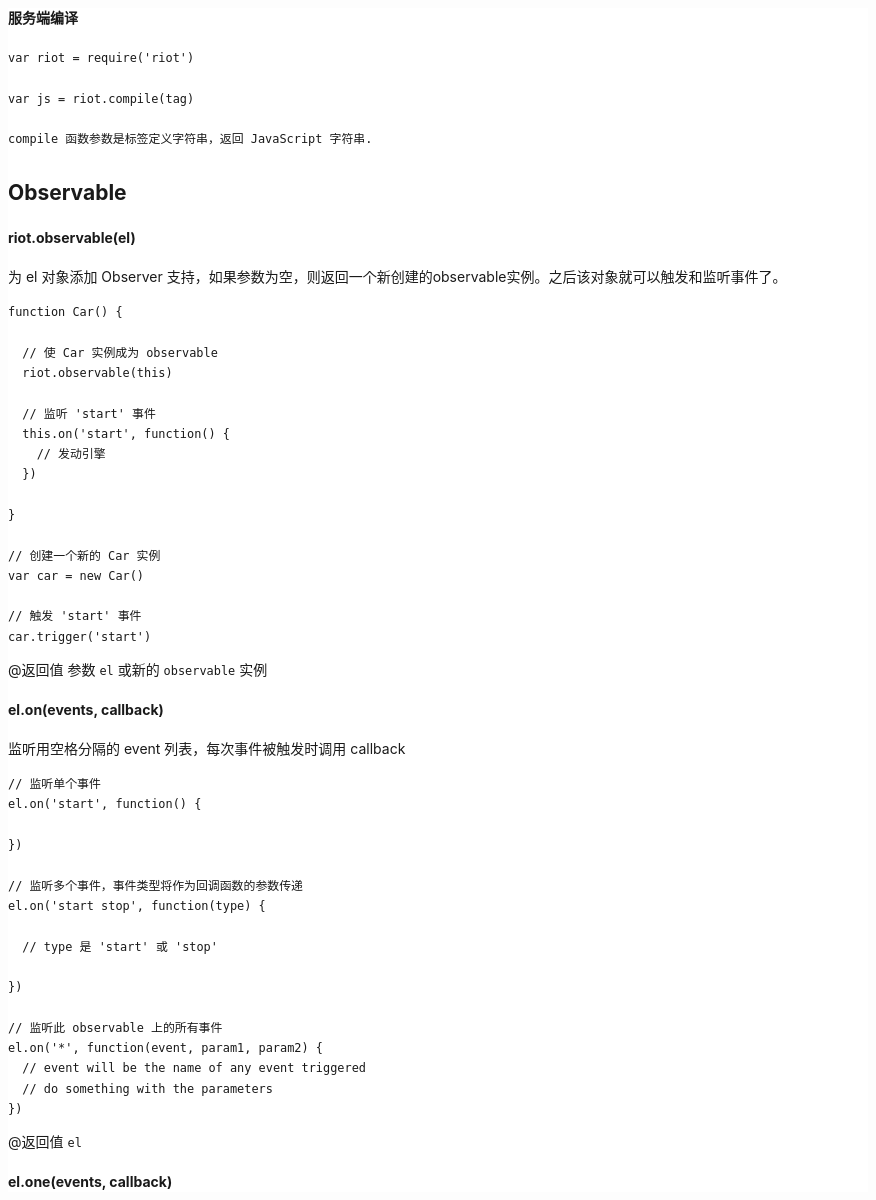 #### 服务端编译

	var riot = require('riot')
	
	var js = riot.compile(tag)

	compile 函数参数是标签定义字符串，返回 JavaScript 字符串.


## Observable

#### riot.observable(el)

为 el 对象添加 Observer 支持，如果参数为空，则返回一个新创建的observable实例。之后该对象就可以触发和监听事件了。

	function Car() {
	
	  // 使 Car 实例成为 observable
	  riot.observable(this)
	
	  // 监听 'start' 事件
	  this.on('start', function() {
	    // 发动引擎
	  })
	
	}
	
	// 创建一个新的 Car 实例
	var car = new Car()
	
	// 触发 'start' 事件
	car.trigger('start')

@返回值 参数 `el` 或新的 `observable` 实例

#### el.on(events, callback)

监听用空格分隔的 event 列表，每次事件被触发时调用 callback

	// 监听单个事件
	el.on('start', function() {
	
	})
	
	// 监听多个事件，事件类型将作为回调函数的参数传递
	el.on('start stop', function(type) {
	
	  // type 是 'start' 或 'stop'
	
	})
	
	// 监听此 observable 上的所有事件
	el.on('*', function(event, param1, param2) {
	  // event will be the name of any event triggered
	  // do something with the parameters
	})

@返回值 `el`

#### el.one(events, callback)
